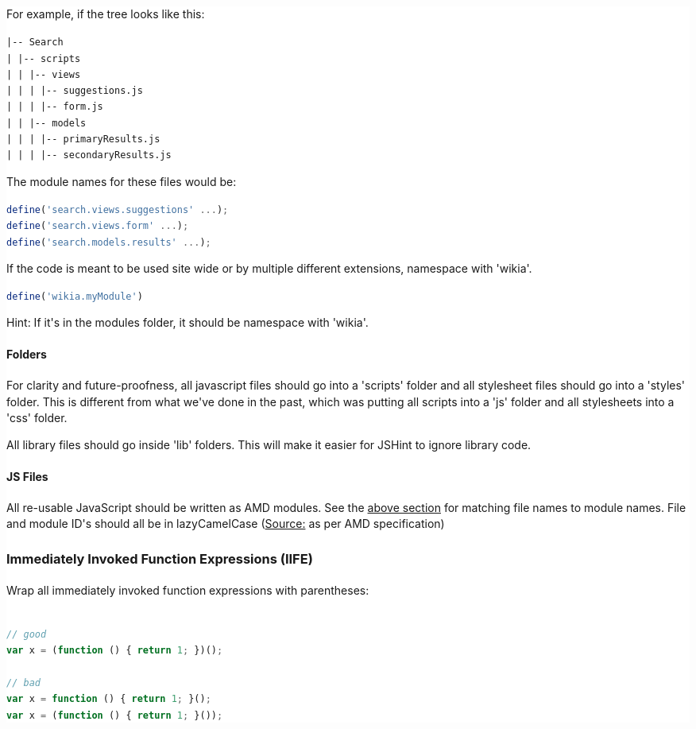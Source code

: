 For example, if the tree looks like this:

    |-- Search
    | |-- scripts
    | | |-- views
    | | | |-- suggestions.js
    | | | |-- form.js
    | | |-- models
    | | | |-- primaryResults.js
    | | | |-- secondaryResults.js

The module names for these files would be:

```javascript
define('search.views.suggestions' ...);
define('search.views.form' ...);
define('search.models.results' ...);
```

If the code is meant to be used site wide or by multiple different extensions, namespace with 'wikia'.

```javascript
define('wikia.myModule')
```

Hint: If it's in the modules folder, it should be namespace with 'wikia'.

#### Folders

For clarity and future-proofness, all javascript files should go into a 'scripts' folder and all stylesheet files should go into a 'styles' folder.  This is different from what we've done in the past, which was putting all scripts into a 'js' folder and all stylesheets into a 'css' folder.

All library files should go inside 'lib' folders. This will make it easier for JSHint to ignore library code.

#### JS Files

All re-usable JavaScript should be written as AMD modules. See the [above section](#amd-modules) for matching file names to module names. File and module ID's should all be in lazyCamelCase ([Source:](https://github.com/amdjs/amdjs-api/wiki/AMD#id-) as per AMD specification)

### Immediately Invoked Function Expressions (IIFE)

Wrap all immediately invoked function expressions with parentheses:

```javascript

// good
var x = (function () { return 1; })();

// bad
var x = function () { return 1; }();
var x = (function () { return 1; }());
```

